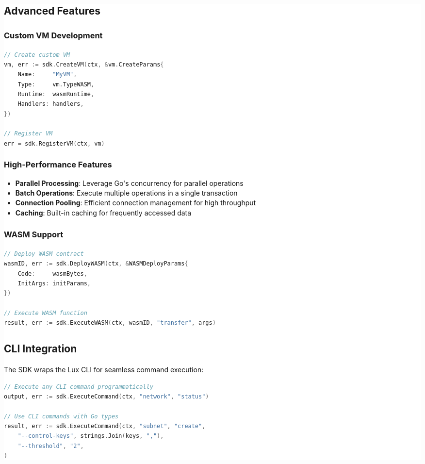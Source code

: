 ## Advanced Features

### Custom VM Development

```go
// Create custom VM
vm, err := sdk.CreateVM(ctx, &vm.CreateParams{
    Name:     "MyVM",
    Type:     vm.TypeWASM,
    Runtime:  wasmRuntime,
    Handlers: handlers,
})

// Register VM
err = sdk.RegisterVM(ctx, vm)
```

### High-Performance Features

- **Parallel Processing**: Leverage Go's concurrency for parallel operations
- **Batch Operations**: Execute multiple operations in a single transaction
- **Connection Pooling**: Efficient connection management for high throughput
- **Caching**: Built-in caching for frequently accessed data

### WASM Support

```go
// Deploy WASM contract
wasmID, err := sdk.DeployWASM(ctx, &WASMDeployParams{
    Code:     wasmBytes,
    InitArgs: initParams,
})

// Execute WASM function
result, err := sdk.ExecuteWASM(ctx, wasmID, "transfer", args)
```

## CLI Integration

The SDK wraps the Lux CLI for seamless command execution:

```go
// Execute any CLI command programmatically
output, err := sdk.ExecuteCommand(ctx, "network", "status")

// Use CLI commands with Go types
result, err := sdk.ExecuteCommand(ctx, "subnet", "create", 
    "--control-keys", strings.Join(keys, ","),
    "--threshold", "2",
)
```
